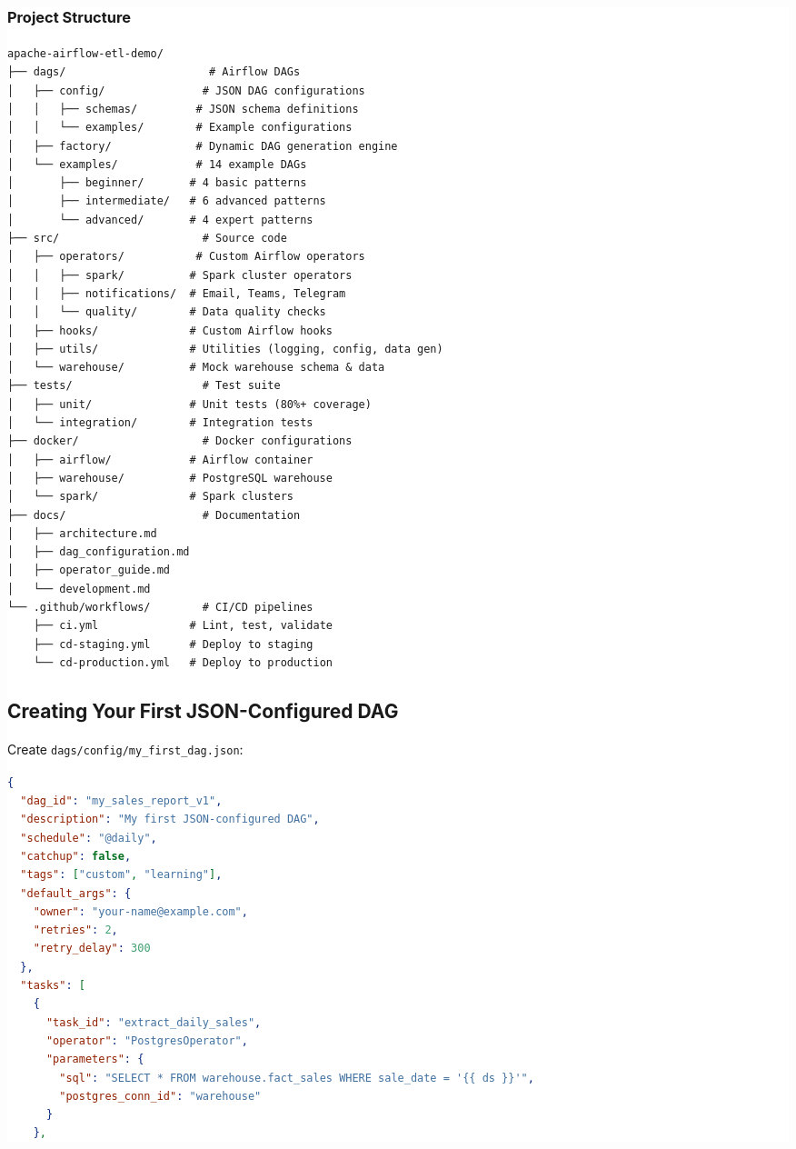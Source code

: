 ### Project Structure

```
apache-airflow-etl-demo/
├── dags/                      # Airflow DAGs
│   ├── config/               # JSON DAG configurations
│   │   ├── schemas/         # JSON schema definitions
│   │   └── examples/        # Example configurations
│   ├── factory/             # Dynamic DAG generation engine
│   └── examples/            # 14 example DAGs
│       ├── beginner/       # 4 basic patterns
│       ├── intermediate/   # 6 advanced patterns
│       └── advanced/       # 4 expert patterns
├── src/                      # Source code
│   ├── operators/           # Custom Airflow operators
│   │   ├── spark/          # Spark cluster operators
│   │   ├── notifications/  # Email, Teams, Telegram
│   │   └── quality/        # Data quality checks
│   ├── hooks/              # Custom Airflow hooks
│   ├── utils/              # Utilities (logging, config, data gen)
│   └── warehouse/          # Mock warehouse schema & data
├── tests/                    # Test suite
│   ├── unit/               # Unit tests (80%+ coverage)
│   └── integration/        # Integration tests
├── docker/                   # Docker configurations
│   ├── airflow/            # Airflow container
│   ├── warehouse/          # PostgreSQL warehouse
│   └── spark/              # Spark clusters
├── docs/                     # Documentation
│   ├── architecture.md
│   ├── dag_configuration.md
│   ├── operator_guide.md
│   └── development.md
└── .github/workflows/        # CI/CD pipelines
    ├── ci.yml              # Lint, test, validate
    ├── cd-staging.yml      # Deploy to staging
    └── cd-production.yml   # Deploy to production
```

## Creating Your First JSON-Configured DAG

Create `dags/config/my_first_dag.json`:

```json
{
  "dag_id": "my_sales_report_v1",
  "description": "My first JSON-configured DAG",
  "schedule": "@daily",
  "catchup": false,
  "tags": ["custom", "learning"],
  "default_args": {
    "owner": "your-name@example.com",
    "retries": 2,
    "retry_delay": 300
  },
  "tasks": [
    {
      "task_id": "extract_daily_sales",
      "operator": "PostgresOperator",
      "parameters": {
        "sql": "SELECT * FROM warehouse.fact_sales WHERE sale_date = '{{ ds }}'",
        "postgres_conn_id": "warehouse"
      }
    },
```